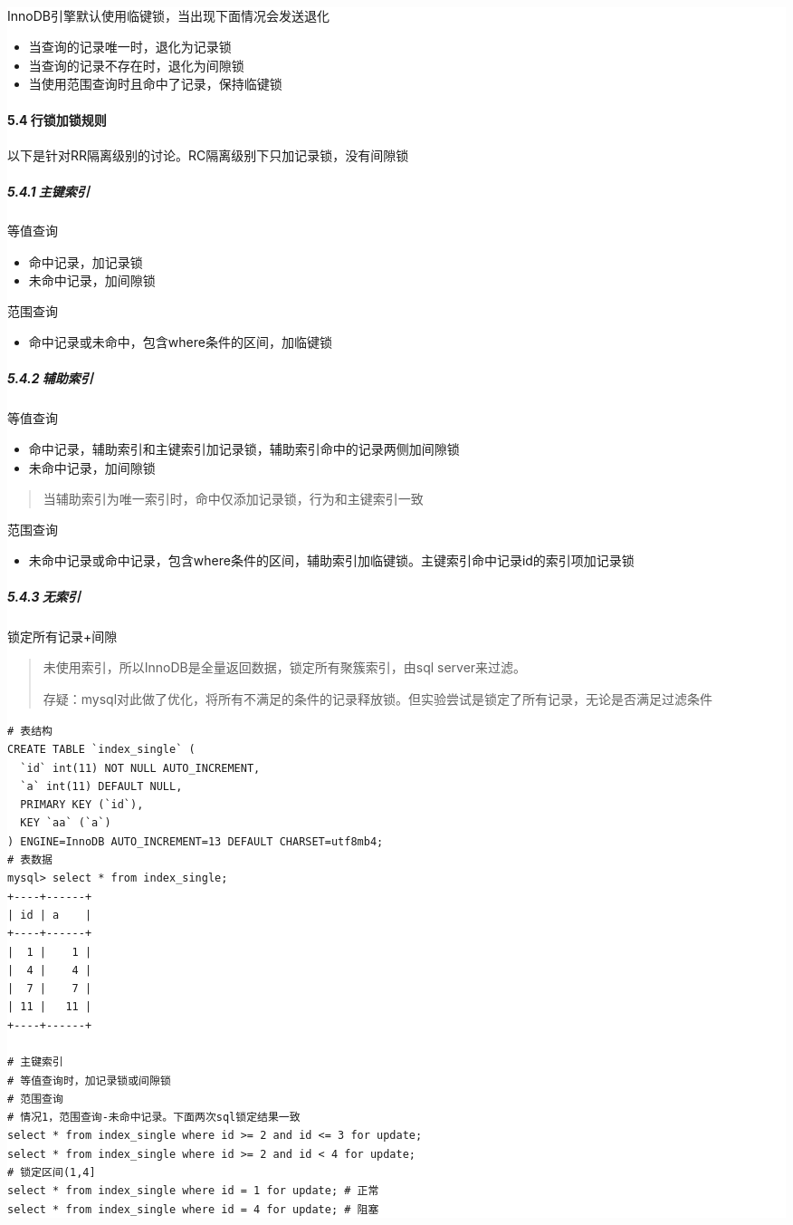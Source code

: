 InnoDB引擎默认使用临键锁，当出现下面情况会发送退化

- 当查询的记录唯一时，退化为记录锁
- 当查询的记录不存在时，退化为间隙锁
- 当使用范围查询时且命中了记录，保持临键锁

#### 5.4 行锁加锁规则

以下是针对RR隔离级别的讨论。RC隔离级别下只加记录锁，没有间隙锁

##### 5.4.1 主键索引

等值查询

- 命中记录，加记录锁
- 未命中记录，加间隙锁

范围查询

- 命中记录或未命中，包含where条件的区间，加临键锁

##### 5.4.2 辅助索引

等值查询

- 命中记录，辅助索引和主键索引加记录锁，辅助索引命中的记录两侧加间隙锁
- 未命中记录，加间隙锁

> 当辅助索引为唯一索引时，命中仅添加记录锁，行为和主键索引一致

范围查询

- 未命中记录或命中记录，包含where条件的区间，辅助索引加临键锁。主键索引命中记录id的索引项加记录锁


##### 5.4.3 无索引

锁定所有记录+间隙

> 未使用索引，所以InnoDB是全量返回数据，锁定所有聚簇索引，由sql server来过滤。
>
> 存疑：mysql对此做了优化，将所有不满足的条件的记录释放锁。但实验尝试是锁定了所有记录，无论是否满足过滤条件

```mysql
# 表结构
CREATE TABLE `index_single` (
  `id` int(11) NOT NULL AUTO_INCREMENT,
  `a` int(11) DEFAULT NULL,
  PRIMARY KEY (`id`),
  KEY `aa` (`a`)
) ENGINE=InnoDB AUTO_INCREMENT=13 DEFAULT CHARSET=utf8mb4;
# 表数据
mysql> select * from index_single;
+----+------+
| id | a    |
+----+------+
|  1 |    1 |
|  4 |    4 |
|  7 |    7 |
| 11 |   11 |
+----+------+

# 主键索引
# 等值查询时，加记录锁或间隙锁
# 范围查询
# 情况1，范围查询-未命中记录。下面两次sql锁定结果一致
select * from index_single where id >= 2 and id <= 3 for update;
select * from index_single where id >= 2 and id < 4 for update;
# 锁定区间(1,4]
select * from index_single where id = 1 for update; # 正常
select * from index_single where id = 4 for update; # 阻塞
```